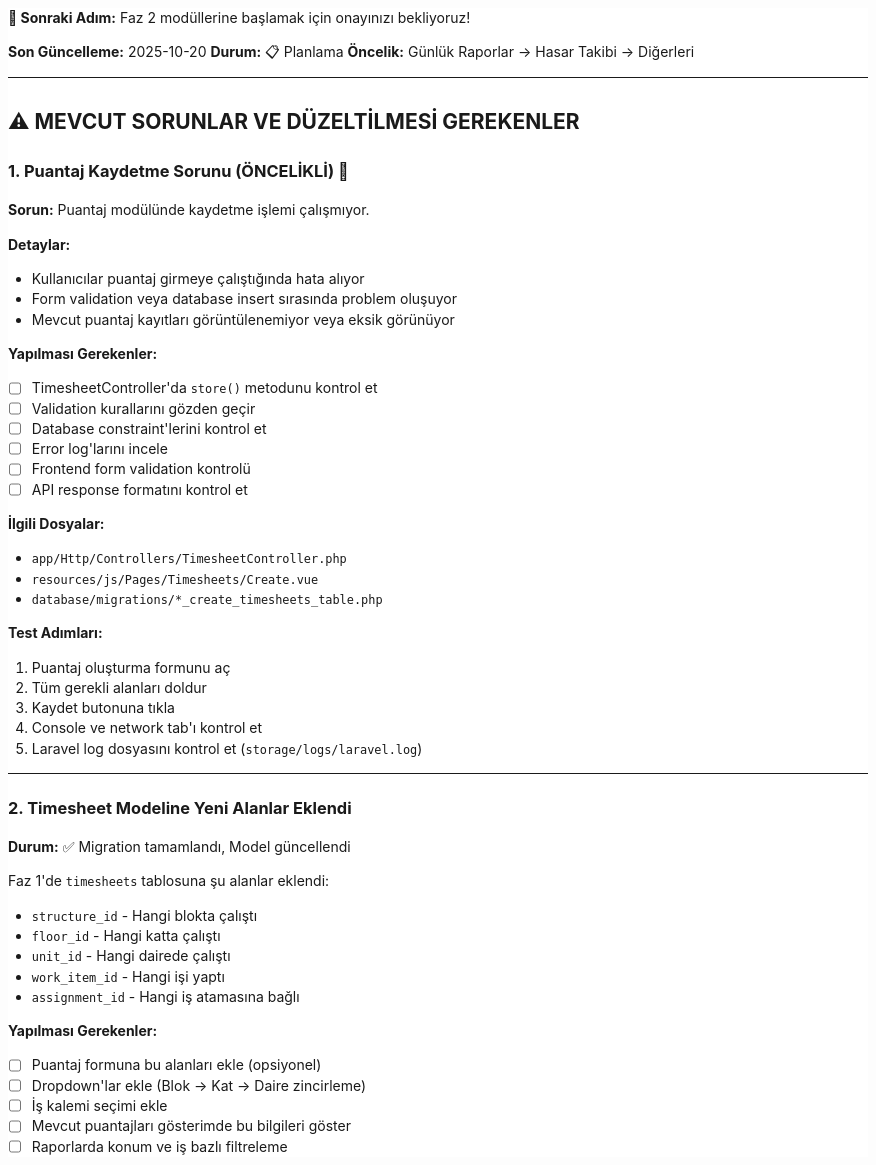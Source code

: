 **🎯 Sonraki Adım:** Faz 2 modüllerine başlamak için onayınızı bekliyoruz!

**Son Güncelleme:** 2025-10-20
**Durum:** 📋 Planlama
**Öncelik:** Günlük Raporlar → Hasar Takibi → Diğerleri

---

## ⚠️ MEVCUT SORUNLAR VE DÜZELTİLMESİ GEREKENLER

### 1. Puantaj Kaydetme Sorunu (ÖNCELİKLİ) 🔴

**Sorun:** Puantaj modülünde kaydetme işlemi çalışmıyor.

**Detaylar:**
- Kullanıcılar puantaj girmeye çalıştığında hata alıyor
- Form validation veya database insert sırasında problem oluşuyor
- Mevcut puantaj kayıtları görüntülenemiyor veya eksik görünüyor

**Yapılması Gerekenler:**
- [ ] TimesheetController'da `store()` metodunu kontrol et
- [ ] Validation kurallarını gözden geçir
- [ ] Database constraint'lerini kontrol et
- [ ] Error log'larını incele
- [ ] Frontend form validation kontrolü
- [ ] API response formatını kontrol et

**İlgili Dosyalar:**
- `app/Http/Controllers/TimesheetController.php`
- `resources/js/Pages/Timesheets/Create.vue`
- `database/migrations/*_create_timesheets_table.php`

**Test Adımları:**
1. Puantaj oluşturma formunu aç
2. Tüm gerekli alanları doldur
3. Kaydet butonuna tıkla
4. Console ve network tab'ı kontrol et
5. Laravel log dosyasını kontrol et (`storage/logs/laravel.log`)

---

### 2. Timesheet Modeline Yeni Alanlar Eklendi

**Durum:** ✅ Migration tamamlandı, Model güncellendi

Faz 1'de `timesheets` tablosuna şu alanlar eklendi:
- `structure_id` - Hangi blokta çalıştı
- `floor_id` - Hangi katta çalıştı  
- `unit_id` - Hangi dairede çalıştı
- `work_item_id` - Hangi işi yaptı
- `assignment_id` - Hangi iş atamasına bağlı

**Yapılması Gerekenler:**
- [ ] Puantaj formuna bu alanları ekle (opsiyonel)
- [ ] Dropdown'lar ekle (Blok → Kat → Daire zincirleme)
- [ ] İş kalemi seçimi ekle
- [ ] Mevcut puantajları gösterimde bu bilgileri göster
- [ ] Raporlarda konum ve iş bazlı filtreleme

